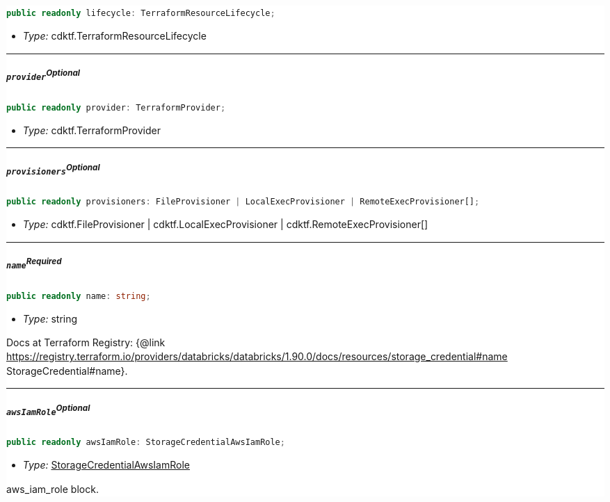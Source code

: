 ```typescript
public readonly lifecycle: TerraformResourceLifecycle;
```

- *Type:* cdktf.TerraformResourceLifecycle

---

##### `provider`<sup>Optional</sup> <a name="provider" id="@cdktf/provider-databricks.storageCredential.StorageCredentialConfig.property.provider"></a>

```typescript
public readonly provider: TerraformProvider;
```

- *Type:* cdktf.TerraformProvider

---

##### `provisioners`<sup>Optional</sup> <a name="provisioners" id="@cdktf/provider-databricks.storageCredential.StorageCredentialConfig.property.provisioners"></a>

```typescript
public readonly provisioners: FileProvisioner | LocalExecProvisioner | RemoteExecProvisioner[];
```

- *Type:* cdktf.FileProvisioner | cdktf.LocalExecProvisioner | cdktf.RemoteExecProvisioner[]

---

##### `name`<sup>Required</sup> <a name="name" id="@cdktf/provider-databricks.storageCredential.StorageCredentialConfig.property.name"></a>

```typescript
public readonly name: string;
```

- *Type:* string

Docs at Terraform Registry: {@link https://registry.terraform.io/providers/databricks/databricks/1.90.0/docs/resources/storage_credential#name StorageCredential#name}.

---

##### `awsIamRole`<sup>Optional</sup> <a name="awsIamRole" id="@cdktf/provider-databricks.storageCredential.StorageCredentialConfig.property.awsIamRole"></a>

```typescript
public readonly awsIamRole: StorageCredentialAwsIamRole;
```

- *Type:* <a href="#@cdktf/provider-databricks.storageCredential.StorageCredentialAwsIamRole">StorageCredentialAwsIamRole</a>

aws_iam_role block.
